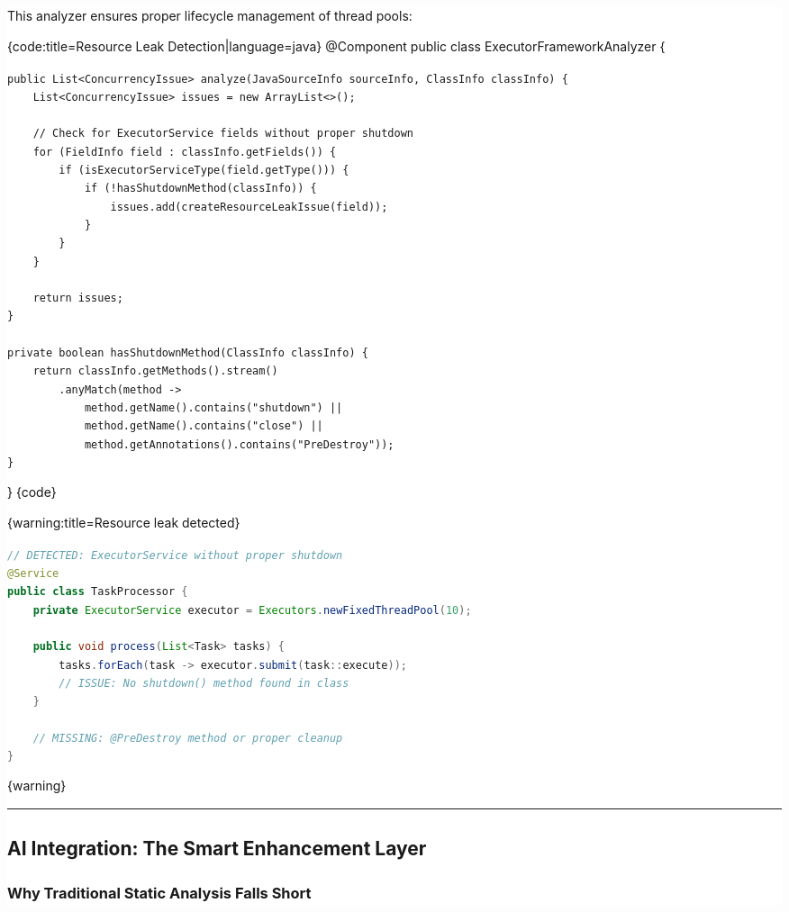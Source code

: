 This analyzer ensures proper lifecycle management of thread pools:

{code:title=Resource Leak Detection|language=java}
@Component
public class ExecutorFrameworkAnalyzer {
    
    public List<ConcurrencyIssue> analyze(JavaSourceInfo sourceInfo, ClassInfo classInfo) {
        List<ConcurrencyIssue> issues = new ArrayList<>();
        
        // Check for ExecutorService fields without proper shutdown
        for (FieldInfo field : classInfo.getFields()) {
            if (isExecutorServiceType(field.getType())) {
                if (!hasShutdownMethod(classInfo)) {
                    issues.add(createResourceLeakIssue(field));
                }
            }
        }
        
        return issues;
    }
    
    private boolean hasShutdownMethod(ClassInfo classInfo) {
        return classInfo.getMethods().stream()
            .anyMatch(method -> 
                method.getName().contains("shutdown") || 
                method.getName().contains("close") ||
                method.getAnnotations().contains("PreDestroy"));
    }
}
{code}

{warning:title=Resource leak detected}
```java
// DETECTED: ExecutorService without proper shutdown
@Service
public class TaskProcessor {
    private ExecutorService executor = Executors.newFixedThreadPool(10);
    
    public void process(List<Task> tasks) {
        tasks.forEach(task -> executor.submit(task::execute));
        // ISSUE: No shutdown() method found in class
    }
    
    // MISSING: @PreDestroy method or proper cleanup
}
```
{warning}

---

## AI Integration: The Smart Enhancement Layer

### Why Traditional Static Analysis Falls Short

